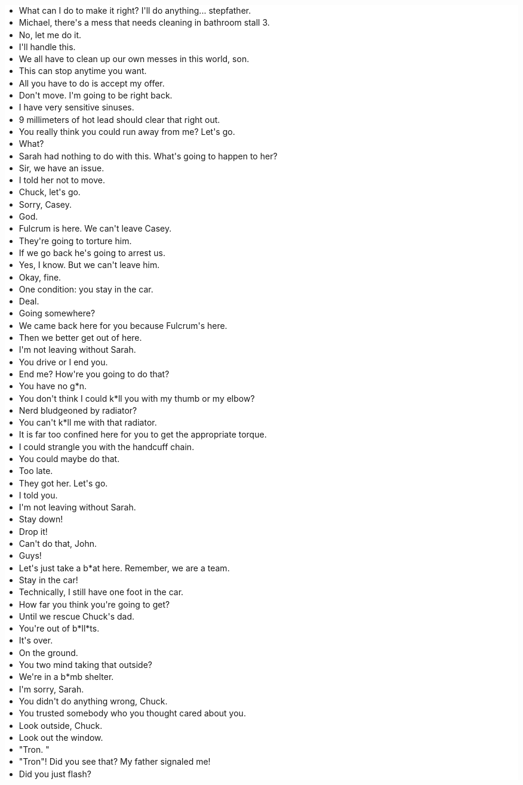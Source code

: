- What can I do to make it right? I'll do anything... stepfather.
- Michael, there's a mess that needs cleaning in bathroom stall 3.
- No, let me do it.
- I'll handle this.
- We all have to clean up our own messes in this world, son.
- This can stop anytime you want.
- All you have to do is accept my offer.
- Don't move. I'm going to be right back.
- I have very sensitive sinuses.
- 9 millimeters of hot lead should clear that right out.
- You really think you could run away from me? Let's go.
- What?
- Sarah had nothing to do with this. What's going to happen to her?
- Sir, we have an issue.
- I told her not to move.
- Chuck, let's go.
- Sorry, Casey.
- God.
- Fulcrum is here. We can't leave Casey.
- They're going to torture him.
- If we go back he's going to arrest us.
- Yes, I know. But we can't leave him.
- Okay, fine.
- One condition: you stay in the car.
- Deal.
- Going somewhere?
- We came back here for you because Fulcrum's here.
- Then we better get out of here.
- I'm not leaving without Sarah.
- You drive or I end you.
- End me? How're you going to do that?
- You have no g\*n.
- You don't think I could k\*ll you with my thumb or my elbow?
- Nerd bludgeoned by radiator?
- You can't k\*ll me with that radiator.
- It is far too confined here for you to get the appropriate torque.
- I could strangle you with the handcuff chain.
- You could maybe do that.
- Too late.
- They got her. Let's go.
- I told you.
- I'm not leaving without Sarah.
- Stay down!
- Drop it!
- Can't do that, John.
- Guys!
- Let's just take a b\*at here. Remember, we are a team.
- Stay in the car!
- Technically, I still have one foot in the car.
- How far you think you're going to get?
- Until we rescue Chuck's dad.
- You're out of b\*ll\*ts.
- It's over.
- On the ground.
- You two mind taking that outside?
- We're in a b\*mb shelter.
- I'm sorry, Sarah.
- You didn't do anything wrong, Chuck.
- You trusted somebody who you thought cared about you.
- Look outside, Chuck.
- Look out the window.
- "Tron. "
- "Tron"! Did you see that? My father signaled me!
- Did you just flash?